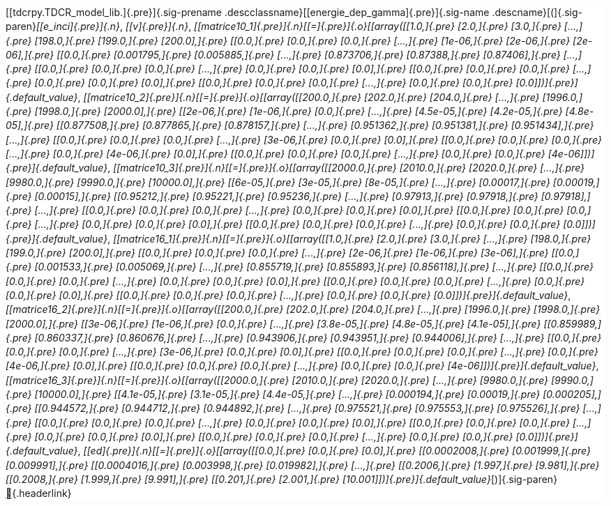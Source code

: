 [[tdcrpy.TDCR_model_lib.]{.pre}]{.sig-prename .descclassname}[[energie_dep_gamma]{.pre}]{.sig-name .descname}[(]{.sig-paren}*[[e_inci]{.pre}]{.n}*, *[[v]{.pre}]{.n}*, *[[matrice10_1]{.pre}]{.n}[[=]{.pre}]{.o}[[array(\[\[1.0,]{.pre} [2.0,]{.pre} [3.0,]{.pre} [\...,]{.pre} [198.0,]{.pre} [199.0,]{.pre} [200.0\],]{.pre} [\[0.0,]{.pre} [0.0,]{.pre} [0.0,]{.pre} [\...,]{.pre} [1e-06,]{.pre} [2e-06,]{.pre} [2e-06\],]{.pre} [\[0.0,]{.pre} [0.001795,]{.pre} [0.005885,]{.pre} [\...,]{.pre} [0.873706,]{.pre} [0.87388,]{.pre} [0.87406\],]{.pre} [\...,]{.pre} [\[0.0,]{.pre} [0.0,]{.pre} [0.0,]{.pre} [\...,]{.pre} [0.0,]{.pre} [0.0,]{.pre} [0.0\],]{.pre} [\[0.0,]{.pre} [0.0,]{.pre} [0.0,]{.pre} [\...,]{.pre} [0.0,]{.pre} [0.0,]{.pre} [0.0\],]{.pre} [\[0.0,]{.pre} [0.0,]{.pre} [0.0,]{.pre} [\...,]{.pre} [0.0,]{.pre} [0.0,]{.pre} [0.0\]\])]{.pre}]{.default_value}*, *[[matrice10_2]{.pre}]{.n}[[=]{.pre}]{.o}[[array(\[\[200.0,]{.pre} [202.0,]{.pre} [204.0,]{.pre} [\...,]{.pre} [1996.0,]{.pre} [1998.0,]{.pre} [2000.0\],]{.pre} [\[2e-06,]{.pre} [1e-06,]{.pre} [0.0,]{.pre} [\...,]{.pre} [4.5e-05,]{.pre} [4.2e-05,]{.pre} [4.8e-05\],]{.pre} [\[0.877508,]{.pre} [0.877865,]{.pre} [0.878157,]{.pre} [\...,]{.pre} [0.951362,]{.pre} [0.951381,]{.pre} [0.951434\],]{.pre} [\...,]{.pre} [\[0.0,]{.pre} [0.0,]{.pre} [0.0,]{.pre} [\...,]{.pre} [3e-06,]{.pre} [0.0,]{.pre} [0.0\],]{.pre} [\[0.0,]{.pre} [0.0,]{.pre} [0.0,]{.pre} [\...,]{.pre} [0.0,]{.pre} [4e-06,]{.pre} [0.0\],]{.pre} [\[0.0,]{.pre} [0.0,]{.pre} [0.0,]{.pre} [\...,]{.pre} [0.0,]{.pre} [0.0,]{.pre} [4e-06\]\])]{.pre}]{.default_value}*, *[[matrice10_3]{.pre}]{.n}[[=]{.pre}]{.o}[[array(\[\[2000.0,]{.pre} [2010.0,]{.pre} [2020.0,]{.pre} [\...,]{.pre} [9980.0,]{.pre} [9990.0,]{.pre} [10000.0\],]{.pre} [\[6e-05,]{.pre} [3e-05,]{.pre} [8e-05,]{.pre} [\...,]{.pre} [0.00017,]{.pre} [0.00019,]{.pre} [0.00015\],]{.pre} [\[0.95212,]{.pre} [0.95221,]{.pre} [0.95236,]{.pre} [\...,]{.pre} [0.97913,]{.pre} [0.97918,]{.pre} [0.97918\],]{.pre} [\...,]{.pre} [\[0.0,]{.pre} [0.0,]{.pre} [0.0,]{.pre} [\...,]{.pre} [0.0,]{.pre} [0.0,]{.pre} [0.0\],]{.pre} [\[0.0,]{.pre} [0.0,]{.pre} [0.0,]{.pre} [\...,]{.pre} [0.0,]{.pre} [0.0,]{.pre} [0.0\],]{.pre} [\[0.0,]{.pre} [0.0,]{.pre} [0.0,]{.pre} [\...,]{.pre} [0.0,]{.pre} [0.0,]{.pre} [0.0\]\])]{.pre}]{.default_value}*, *[[matrice16_1]{.pre}]{.n}[[=]{.pre}]{.o}[[array(\[\[1.0,]{.pre} [2.0,]{.pre} [3.0,]{.pre} [\...,]{.pre} [198.0,]{.pre} [199.0,]{.pre} [200.0\],]{.pre} [\[0.0,]{.pre} [0.0,]{.pre} [0.0,]{.pre} [\...,]{.pre} [2e-06,]{.pre} [1e-06,]{.pre} [3e-06\],]{.pre} [\[0.0,]{.pre} [0.001533,]{.pre} [0.005069,]{.pre} [\...,]{.pre} [0.855719,]{.pre} [0.855893,]{.pre} [0.856118\],]{.pre} [\...,]{.pre} [\[0.0,]{.pre} [0.0,]{.pre} [0.0,]{.pre} [\...,]{.pre} [0.0,]{.pre} [0.0,]{.pre} [0.0\],]{.pre} [\[0.0,]{.pre} [0.0,]{.pre} [0.0,]{.pre} [\...,]{.pre} [0.0,]{.pre} [0.0,]{.pre} [0.0\],]{.pre} [\[0.0,]{.pre} [0.0,]{.pre} [0.0,]{.pre} [\...,]{.pre} [0.0,]{.pre} [0.0,]{.pre} [0.0\]\])]{.pre}]{.default_value}*, *[[matrice16_2]{.pre}]{.n}[[=]{.pre}]{.o}[[array(\[\[200.0,]{.pre} [202.0,]{.pre} [204.0,]{.pre} [\...,]{.pre} [1996.0,]{.pre} [1998.0,]{.pre} [2000.0\],]{.pre} [\[3e-06,]{.pre} [1e-06,]{.pre} [0.0,]{.pre} [\...,]{.pre} [3.8e-05,]{.pre} [4.8e-05,]{.pre} [4.1e-05\],]{.pre} [\[0.859989,]{.pre} [0.860337,]{.pre} [0.860676,]{.pre} [\...,]{.pre} [0.943906,]{.pre} [0.943951,]{.pre} [0.944006\],]{.pre} [\...,]{.pre} [\[0.0,]{.pre} [0.0,]{.pre} [0.0,]{.pre} [\...,]{.pre} [3e-06,]{.pre} [0.0,]{.pre} [0.0\],]{.pre} [\[0.0,]{.pre} [0.0,]{.pre} [0.0,]{.pre} [\...,]{.pre} [0.0,]{.pre} [4e-06,]{.pre} [0.0\],]{.pre} [\[0.0,]{.pre} [0.0,]{.pre} [0.0,]{.pre} [\...,]{.pre} [0.0,]{.pre} [0.0,]{.pre} [4e-06\]\])]{.pre}]{.default_value}*, *[[matrice16_3]{.pre}]{.n}[[=]{.pre}]{.o}[[array(\[\[2000.0,]{.pre} [2010.0,]{.pre} [2020.0,]{.pre} [\...,]{.pre} [9980.0,]{.pre} [9990.0,]{.pre} [10000.0\],]{.pre} [\[4.1e-05,]{.pre} [3.1e-05,]{.pre} [4.4e-05,]{.pre} [\...,]{.pre} [0.000194,]{.pre} [0.00019,]{.pre} [0.000205\],]{.pre} [\[0.944572,]{.pre} [0.944712,]{.pre} [0.944892,]{.pre} [\...,]{.pre} [0.975521,]{.pre} [0.975553,]{.pre} [0.975526\],]{.pre} [\...,]{.pre} [\[0.0,]{.pre} [0.0,]{.pre} [0.0,]{.pre} [\...,]{.pre} [0.0,]{.pre} [0.0,]{.pre} [0.0\],]{.pre} [\[0.0,]{.pre} [0.0,]{.pre} [0.0,]{.pre} [\...,]{.pre} [0.0,]{.pre} [0.0,]{.pre} [0.0\],]{.pre} [\[0.0,]{.pre} [0.0,]{.pre} [0.0,]{.pre} [\...,]{.pre} [0.0,]{.pre} [0.0,]{.pre} [0.0\]\])]{.pre}]{.default_value}*, *[[ed]{.pre}]{.n}[[=]{.pre}]{.o}[[array(\[\[0.0,]{.pre} [0.0,]{.pre} [0.0\],]{.pre} [\[0.0002008,]{.pre} [0.001999,]{.pre} [0.009991\],]{.pre} [\[0.0004016,]{.pre} [0.003998,]{.pre} [0.019982\],]{.pre} [\...,]{.pre} [\[0.2006,]{.pre} [1.997,]{.pre} [9.981\],]{.pre} [\[0.2008,]{.pre} [1.999,]{.pre} [9.991\],]{.pre} [\[0.201,]{.pre} [2.001,]{.pre} [10.001\]\])]{.pre}]{.default_value}*[)]{.sig-paren}[](#tdcrpy.TDCR_model_lib.energie_dep_gamma "Permalink to this definition"){.headerlink}
